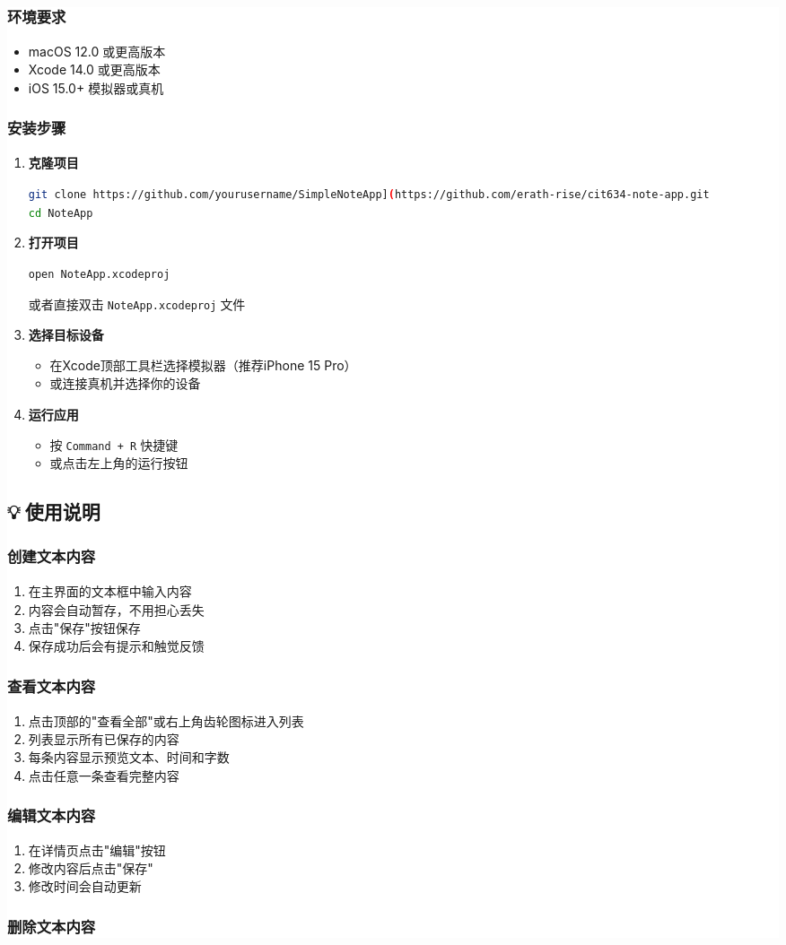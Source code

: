 ### 环境要求

- macOS 12.0 或更高版本
- Xcode 14.0 或更高版本
- iOS 15.0+ 模拟器或真机

### 安装步骤

1. **克隆项目**
   ```bash
   git clone https://github.com/yourusername/SimpleNoteApp](https://github.com/erath-rise/cit634-note-app.git
   cd NoteApp
   ```

2. **打开项目**
   ```bash
   open NoteApp.xcodeproj
   ```
   或者直接双击 `NoteApp.xcodeproj` 文件

3. **选择目标设备**
   - 在Xcode顶部工具栏选择模拟器（推荐iPhone 15 Pro）
   - 或连接真机并选择你的设备

4. **运行应用**
   - 按 `Command + R` 快捷键
   - 或点击左上角的运行按钮

## 💡 使用说明

### 创建文本内容

1. 在主界面的文本框中输入内容
2. 内容会自动暂存，不用担心丢失
3. 点击"保存"按钮保存
4. 保存成功后会有提示和触觉反馈

### 查看文本内容

1. 点击顶部的"查看全部"或右上角齿轮图标进入列表
2. 列表显示所有已保存的内容
3. 每条内容显示预览文本、时间和字数
4. 点击任意一条查看完整内容

### 编辑文本内容

1. 在详情页点击"编辑"按钮
2. 修改内容后点击"保存"
3. 修改时间会自动更新

### 删除文本内容
